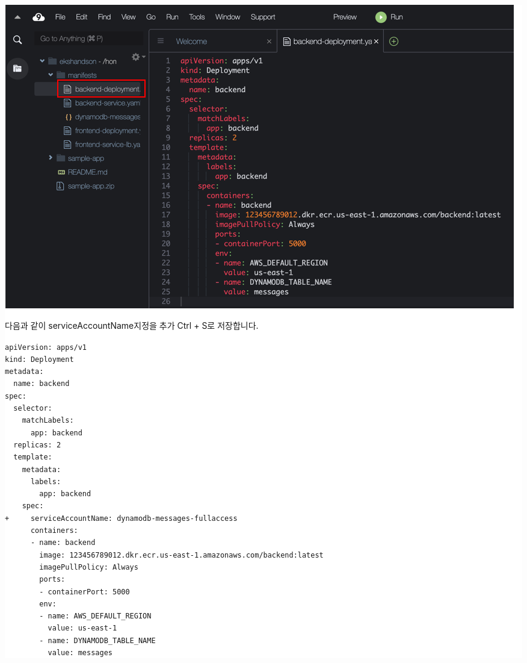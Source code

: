 ![](./images/edit-backend-deploy.png)

다음과 같이 serviceAccountName지정을 추가 Ctrl + S로 저장합니다.

```
apiVersion: apps/v1
kind: Deployment
metadata:
  name: backend
spec:
  selector:
    matchLabels:
      app: backend
  replicas: 2
  template:
    metadata:
      labels:
        app: backend
    spec:
+     serviceAccountName: dynamodb-messages-fullaccess
      containers:
      - name: backend
        image: 123456789012.dkr.ecr.us-east-1.amazonaws.com/backend:latest
        imagePullPolicy: Always
        ports:
        - containerPort: 5000
        env:
        - name: AWS_DEFAULT_REGION
          value: us-east-1
        - name: DYNAMODB_TABLE_NAME
          value: messages
```
